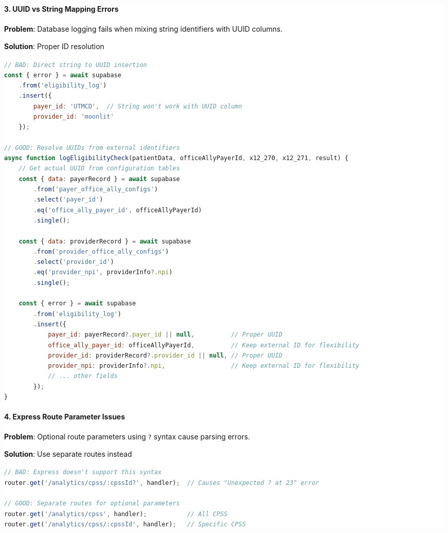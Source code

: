 ```javascript
```

#### **3. UUID vs String Mapping Errors**
**Problem**: Database logging fails when mixing string identifiers with UUID columns.

**Solution**: Proper ID resolution
```javascript
// BAD: Direct string to UUID insertion
const { error } = await supabase
    .from('eligibility_log')
    .insert({
        payer_id: 'UTMCD',  // String won't work with UUID column
        provider_id: 'moonlit'
    });

// GOOD: Resolve UUIDs from external identifiers
async function logEligibilityCheck(patientData, officeAllyPayerId, x12_270, x12_271, result) {
    // Get actual UUID from configuration tables
    const { data: payerRecord } = await supabase
        .from('payer_office_ally_configs')
        .select('payer_id')
        .eq('office_ally_payer_id', officeAllyPayerId)
        .single();
    
    const { data: providerRecord } = await supabase
        .from('provider_office_ally_configs')
        .select('provider_id')
        .eq('provider_npi', providerInfo?.npi)
        .single();
    
    const { error } = await supabase
        .from('eligibility_log')
        .insert({
            payer_id: payerRecord?.payer_id || null,          // Proper UUID
            office_ally_payer_id: officeAllyPayerId,          // Keep external ID for flexibility
            provider_id: providerRecord?.provider_id || null, // Proper UUID
            provider_npi: providerInfo?.npi,                  // Keep external ID for flexibility
            // ... other fields
        });
}
```

#### **4. Express Route Parameter Issues**
**Problem**: Optional route parameters using `?` syntax cause parsing errors.

**Solution**: Use separate routes instead
```javascript
// BAD: Express doesn't support this syntax
router.get('/analytics/cpss/:cpssId?', handler);  // Causes "Unexpected ? at 23" error

// GOOD: Separate routes for optional parameters
router.get('/analytics/cpss', handler);           // All CPSS
router.get('/analytics/cpss/:cpssId', handler);   // Specific CPSS
```
